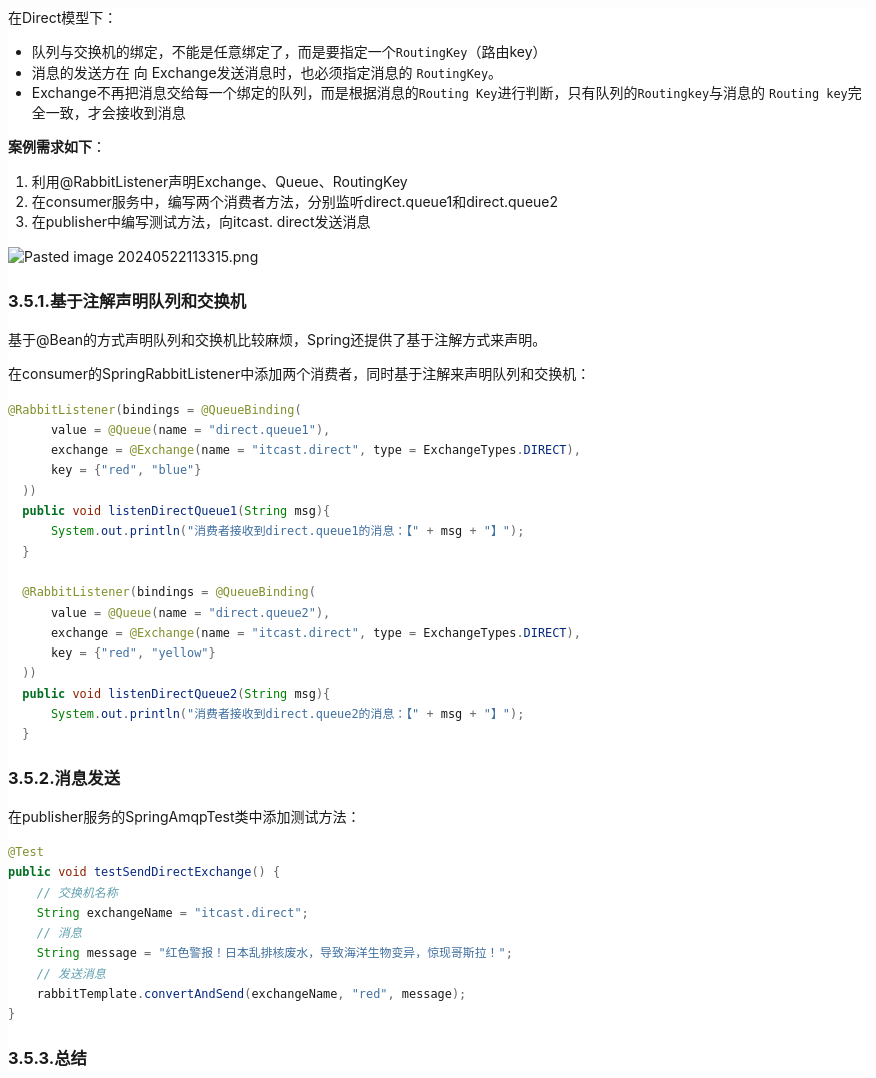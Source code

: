 在Direct模型下：

- 队列与交换机的绑定，不能是任意绑定了，而是要指定一个`RoutingKey`（路由key）
- 消息的发送方在 向 Exchange发送消息时，也必须指定消息的 `RoutingKey`。
- Exchange不再把消息交给每一个绑定的队列，而是根据消息的`Routing Key`进行判断，只有队列的`Routingkey`与消息的 `Routing key`完全一致，才会接收到消息

**案例需求如下**：

1. 利用@RabbitListener声明Exchange、Queue、RoutingKey
2. 在consumer服务中，编写两个消费者方法，分别监听direct.queue1和direct.queue2
3. 在publisher中编写测试方法，向itcast. direct发送消息

![Pasted image 20240522113315.png](/img/user/$/$Sys999%20Attachment/Pasted%20image%2020240522113315.png)

### 3.5.1.基于注解声明队列和交换机

基于@Bean的方式声明队列和交换机比较麻烦，Spring还提供了基于注解方式来声明。

在consumer的SpringRabbitListener中添加两个消费者，同时基于注解来声明队列和交换机：

```java
@RabbitListener(bindings = @QueueBinding(
      value = @Queue(name = "direct.queue1"),
      exchange = @Exchange(name = "itcast.direct", type = ExchangeTypes.DIRECT),
      key = {"red", "blue"}
  ))
  public void listenDirectQueue1(String msg){
      System.out.println("消费者接收到direct.queue1的消息：【" + msg + "】");
  }
  
  @RabbitListener(bindings = @QueueBinding(
      value = @Queue(name = "direct.queue2"),
      exchange = @Exchange(name = "itcast.direct", type = ExchangeTypes.DIRECT),
      key = {"red", "yellow"}
  ))
  public void listenDirectQueue2(String msg){
      System.out.println("消费者接收到direct.queue2的消息：【" + msg + "】");
  }
```

### 3.5.2.消息发送

在publisher服务的SpringAmqpTest类中添加测试方法：

```java
@Test
public void testSendDirectExchange() {
    // 交换机名称
    String exchangeName = "itcast.direct";
    // 消息
    String message = "红色警报！日本乱排核废水，导致海洋生物变异，惊现哥斯拉！";
    // 发送消息
    rabbitTemplate.convertAndSend(exchangeName, "red", message);
}
```
### 3.5.3.总结
